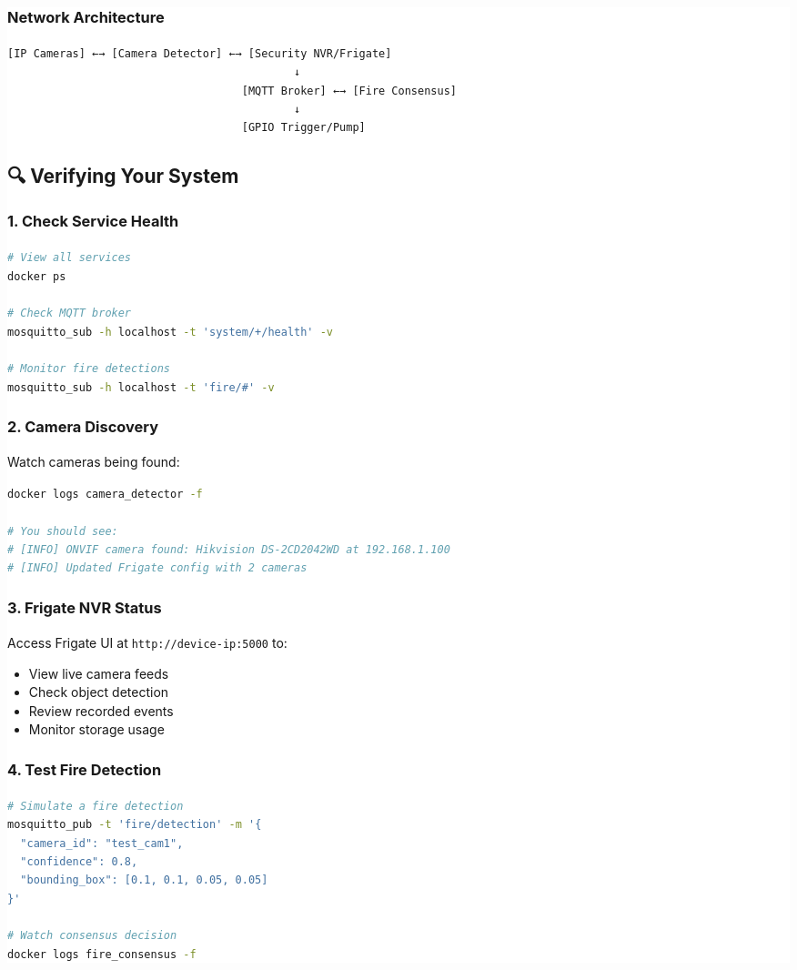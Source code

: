 ### Network Architecture

```
[IP Cameras] ←→ [Camera Detector] ←→ [Security NVR/Frigate]
                                            ↓
                                    [MQTT Broker] ←→ [Fire Consensus]
                                            ↓
                                    [GPIO Trigger/Pump]
```

## 🔍 Verifying Your System

### 1. Check Service Health

```bash
# View all services
docker ps

# Check MQTT broker
mosquitto_sub -h localhost -t 'system/+/health' -v

# Monitor fire detections
mosquitto_sub -h localhost -t 'fire/#' -v
```

### 2. Camera Discovery

Watch cameras being found:
```bash
docker logs camera_detector -f

# You should see:
# [INFO] ONVIF camera found: Hikvision DS-2CD2042WD at 192.168.1.100
# [INFO] Updated Frigate config with 2 cameras
```

### 3. Frigate NVR Status

Access Frigate UI at `http://device-ip:5000` to:
- View live camera feeds
- Check object detection
- Review recorded events
- Monitor storage usage

### 4. Test Fire Detection

```bash
# Simulate a fire detection
mosquitto_pub -t 'fire/detection' -m '{
  "camera_id": "test_cam1",
  "confidence": 0.8,
  "bounding_box": [0.1, 0.1, 0.05, 0.05]
}'

# Watch consensus decision
docker logs fire_consensus -f
```
